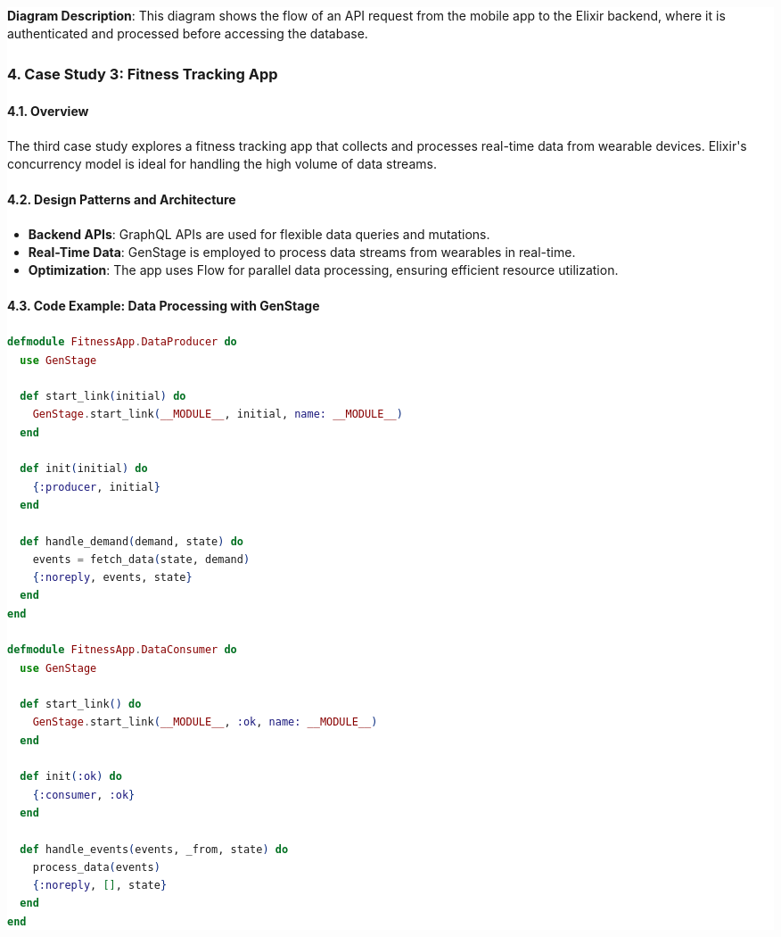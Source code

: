 **Diagram Description**: This diagram shows the flow of an API request from the mobile app to the Elixir backend, where it is authenticated and processed before accessing the database.

### 4. Case Study 3: Fitness Tracking App

#### 4.1. Overview

The third case study explores a fitness tracking app that collects and processes real-time data from wearable devices. Elixir's concurrency model is ideal for handling the high volume of data streams.

#### 4.2. Design Patterns and Architecture

- **Backend APIs**: GraphQL APIs are used for flexible data queries and mutations.
- **Real-Time Data**: GenStage is employed to process data streams from wearables in real-time.
- **Optimization**: The app uses Flow for parallel data processing, ensuring efficient resource utilization.

#### 4.3. Code Example: Data Processing with GenStage

```elixir
defmodule FitnessApp.DataProducer do
  use GenStage

  def start_link(initial) do
    GenStage.start_link(__MODULE__, initial, name: __MODULE__)
  end

  def init(initial) do
    {:producer, initial}
  end

  def handle_demand(demand, state) do
    events = fetch_data(state, demand)
    {:noreply, events, state}
  end
end

defmodule FitnessApp.DataConsumer do
  use GenStage

  def start_link() do
    GenStage.start_link(__MODULE__, :ok, name: __MODULE__)
  end

  def init(:ok) do
    {:consumer, :ok}
  end

  def handle_events(events, _from, state) do
    process_data(events)
    {:noreply, [], state}
  end
end
```
